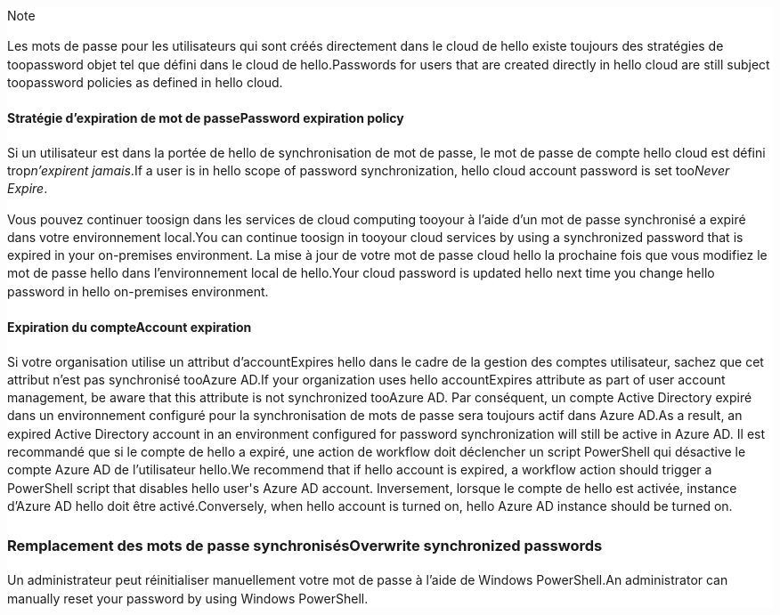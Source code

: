 > [!NOTE]
> <span data-ttu-id="fc61c-188">Les mots de passe pour les utilisateurs qui sont créés directement dans le cloud de hello existe toujours des stratégies de toopassword objet tel que défini dans le cloud de hello.</span><span class="sxs-lookup"><span data-stu-id="fc61c-188">Passwords for users that are created directly in hello cloud are still subject toopassword policies as defined in hello cloud.</span></span>

#### <a name="password-expiration-policy"></a><span data-ttu-id="fc61c-189">Stratégie d’expiration de mot de passe</span><span class="sxs-lookup"><span data-stu-id="fc61c-189">Password expiration policy</span></span>  
<span data-ttu-id="fc61c-190">Si un utilisateur est dans la portée de hello de synchronisation de mot de passe, le mot de passe de compte hello cloud est défini trop*n’expirent jamais*.</span><span class="sxs-lookup"><span data-stu-id="fc61c-190">If a user is in hello scope of password synchronization, hello cloud account password is set too*Never Expire*.</span></span>

<span data-ttu-id="fc61c-191">Vous pouvez continuer toosign dans les services de cloud computing tooyour à l’aide d’un mot de passe synchronisé a expiré dans votre environnement local.</span><span class="sxs-lookup"><span data-stu-id="fc61c-191">You can continue toosign in tooyour cloud services by using a synchronized password that is expired in your on-premises environment.</span></span> <span data-ttu-id="fc61c-192">La mise à jour de votre mot de passe cloud hello la prochaine fois que vous modifiez le mot de passe hello dans l’environnement local de hello.</span><span class="sxs-lookup"><span data-stu-id="fc61c-192">Your cloud password is updated hello next time you change hello password in hello on-premises environment.</span></span>

#### <a name="account-expiration"></a><span data-ttu-id="fc61c-193">Expiration du compte</span><span class="sxs-lookup"><span data-stu-id="fc61c-193">Account expiration</span></span>
<span data-ttu-id="fc61c-194">Si votre organisation utilise un attribut d’accountExpires hello dans le cadre de la gestion des comptes utilisateur, sachez que cet attribut n’est pas synchronisé tooAzure AD.</span><span class="sxs-lookup"><span data-stu-id="fc61c-194">If your organization uses hello accountExpires attribute as part of user account management, be aware that this attribute is not synchronized tooAzure AD.</span></span> <span data-ttu-id="fc61c-195">Par conséquent, un compte Active Directory expiré dans un environnement configuré pour la synchronisation de mots de passe sera toujours actif dans Azure AD.</span><span class="sxs-lookup"><span data-stu-id="fc61c-195">As a result, an expired Active Directory account in an environment configured for password synchronization will still be active in Azure AD.</span></span> <span data-ttu-id="fc61c-196">Il est recommandé que si le compte de hello a expiré, une action de workflow doit déclencher un script PowerShell qui désactive le compte Azure AD de l’utilisateur hello.</span><span class="sxs-lookup"><span data-stu-id="fc61c-196">We recommend that if hello account is expired, a workflow action should trigger a PowerShell script that disables hello user's Azure AD account.</span></span> <span data-ttu-id="fc61c-197">Inversement, lorsque le compte de hello est activée, instance d’Azure AD hello doit être activé.</span><span class="sxs-lookup"><span data-stu-id="fc61c-197">Conversely, when hello account is turned on, hello Azure AD instance should be turned on.</span></span>

### <a name="overwrite-synchronized-passwords"></a><span data-ttu-id="fc61c-198">Remplacement des mots de passe synchronisés</span><span class="sxs-lookup"><span data-stu-id="fc61c-198">Overwrite synchronized passwords</span></span>
<span data-ttu-id="fc61c-199">Un administrateur peut réinitialiser manuellement votre mot de passe à l’aide de Windows PowerShell.</span><span class="sxs-lookup"><span data-stu-id="fc61c-199">An administrator can manually reset your password by using Windows PowerShell.</span></span>
